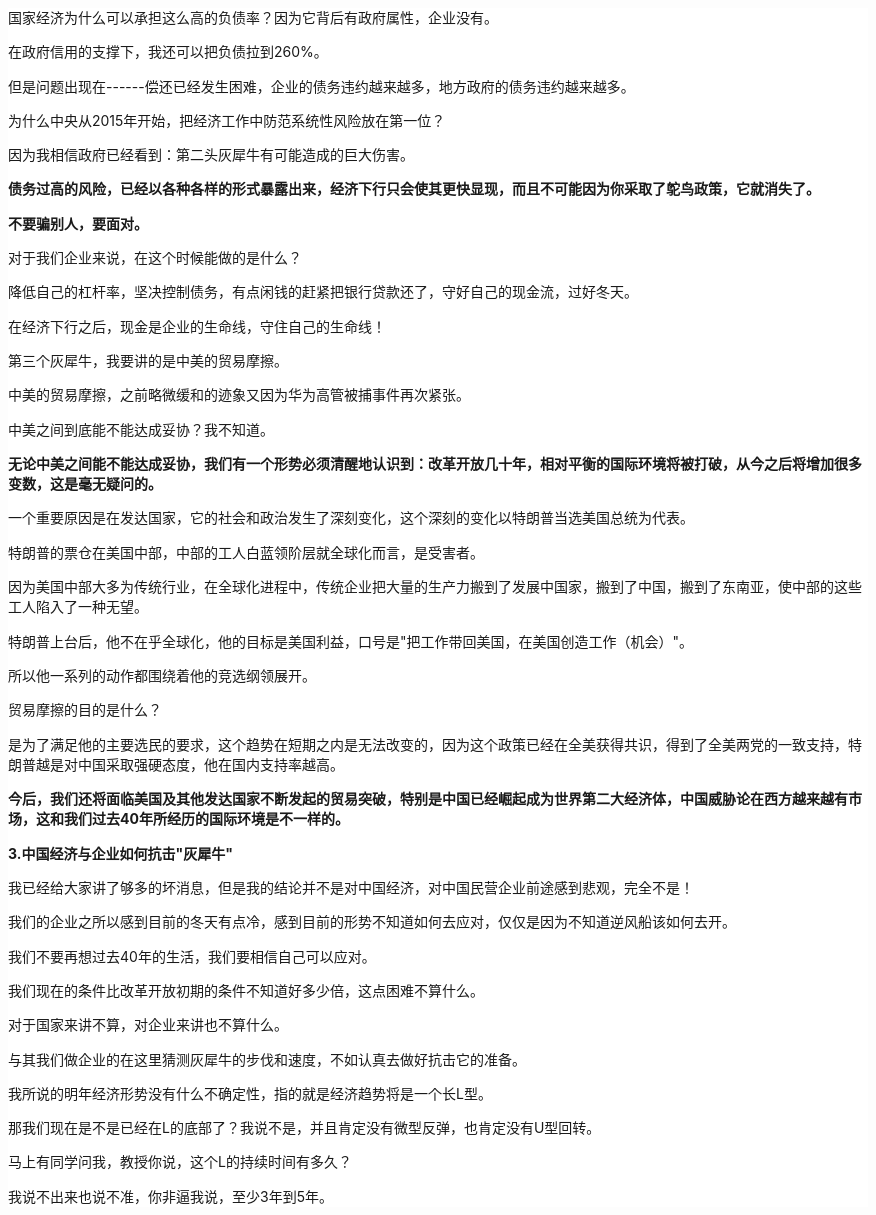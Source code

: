 国家经济为什么可以承担这么高的负债率？因为它背后有政府属性，企业没有。

在政府信用的支撑下，我还可以把负债拉到260%。

但是问题出现在------偿还已经发生困难，企业的债务违约越来越多，地方政府的债务违约越来越多。

为什么中央从2015年开始，把经济工作中防范系统性风险放在第一位？

因为我相信政府已经看到：第二头灰犀牛有可能造成的巨大伤害。

**债务过高的风险，已经以各种各样的形式暴露出来，经济下行只会使其更快显现，而且不可能因为你采取了鸵鸟政策，它就消失了。**

**不要骗别人，要面对。**

对于我们企业来说，在这个时候能做的是什么？

降低自己的杠杆率，坚决控制债务，有点闲钱的赶紧把银行贷款还了，守好自己的现金流，过好冬天。

在经济下行之后，现金是企业的生命线，守住自己的生命线！

第三个灰犀牛，我要讲的是中美的贸易摩擦。

中美的贸易摩擦，之前略微缓和的迹象又因为华为高管被捕事件再次紧张。

中美之间到底能不能达成妥协？我不知道。

**无论中美之间能不能达成妥协，我们有一个形势必须清醒地认识到：改革开放几十年，相对平衡的国际环境将被打破，从今之后将增加很多变数，这是毫无疑问的。**

一个重要原因是在发达国家，它的社会和政治发生了深刻变化，这个深刻的变化以特朗普当选美国总统为代表。

特朗普的票仓在美国中部，中部的工人白蓝领阶层就全球化而言，是受害者。

因为美国中部大多为传统行业，在全球化进程中，传统企业把大量的生产力搬到了发展中国家，搬到了中国，搬到了东南亚，使中部的这些工人陷入了一种无望。

特朗普上台后，他不在乎全球化，他的目标是美国利益，口号是"把工作带回美国，在美国创造工作（机会）"。

所以他一系列的动作都围绕着他的竞选纲领展开。

贸易摩擦的目的是什么？

是为了满足他的主要选民的要求，这个趋势在短期之内是无法改变的，因为这个政策已经在全美获得共识，得到了全美两党的一致支持，特朗普越是对中国采取强硬态度，他在国内支持率越高。

**今后，我们还将面临美国及其他发达国家不断发起的贸易突破，特别是中国已经崛起成为世界第二大经济体，中国威胁论在西方越来越有市场，这和我们过去40年所经历的国际环境是不一样的。**

**3.中国经济与企业如何抗击"灰犀牛"**

我已经给大家讲了够多的坏消息，但是我的结论并不是对中国经济，对中国民营企业前途感到悲观，完全不是！

我们的企业之所以感到目前的冬天有点冷，感到目前的形势不知道如何去应对，仅仅是因为不知道逆风船该如何去开。

我们不要再想过去40年的生活，我们要相信自己可以应对。

我们现在的条件比改革开放初期的条件不知道好多少倍，这点困难不算什么。

对于国家来讲不算，对企业来讲也不算什么。

与其我们做企业的在这里猜测灰犀牛的步伐和速度，不如认真去做好抗击它的准备。

我所说的明年经济形势没有什么不确定性，指的就是经济趋势将是一个长L型。

那我们现在是不是已经在L的底部了？我说不是，并且肯定没有微型反弹，也肯定没有U型回转。

马上有同学问我，教授你说，这个L的持续时间有多久？

我说不出来也说不准，你非逼我说，至少3年到5年。
